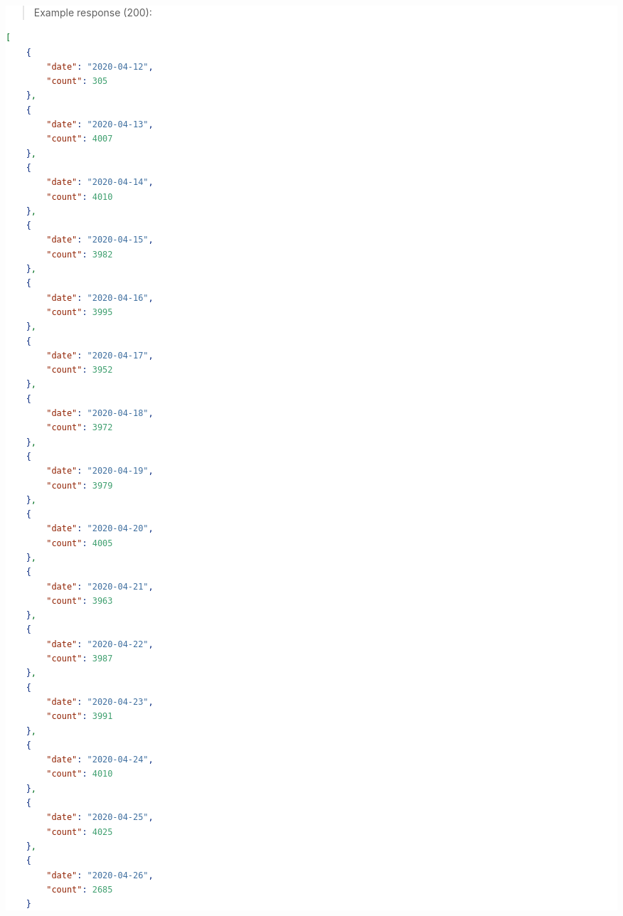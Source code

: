 
> Example response (200):

```json
[
    {
        "date": "2020-04-12",
        "count": 305
    },
    {
        "date": "2020-04-13",
        "count": 4007
    },
    {
        "date": "2020-04-14",
        "count": 4010
    },
    {
        "date": "2020-04-15",
        "count": 3982
    },
    {
        "date": "2020-04-16",
        "count": 3995
    },
    {
        "date": "2020-04-17",
        "count": 3952
    },
    {
        "date": "2020-04-18",
        "count": 3972
    },
    {
        "date": "2020-04-19",
        "count": 3979
    },
    {
        "date": "2020-04-20",
        "count": 4005
    },
    {
        "date": "2020-04-21",
        "count": 3963
    },
    {
        "date": "2020-04-22",
        "count": 3987
    },
    {
        "date": "2020-04-23",
        "count": 3991
    },
    {
        "date": "2020-04-24",
        "count": 4010
    },
    {
        "date": "2020-04-25",
        "count": 4025
    },
    {
        "date": "2020-04-26",
        "count": 2685
    }
```